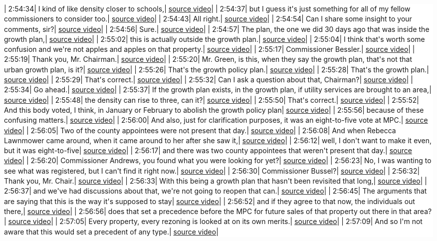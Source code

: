 | 2:54:34| I kind of like density closer to schools,| [source video](https://archive.org/details/CoComR267180723?start=10474)|
| 2:54:37| but I guess it's just something for all of my fellow commissioners to consider too.| [source video](https://archive.org/details/CoComR267180723?start=10477)|
| 2:54:43| All right.| [source video](https://archive.org/details/CoComR267180723?start=10483)|
| 2:54:54| Can I share some insight to your comments, sir?| [source video](https://archive.org/details/CoComR267180723?start=10494)|
| 2:54:56| Sure.| [source video](https://archive.org/details/CoComR267180723?start=10496)|
| 2:54:57| The plan, the one we did 30 days ago that was inside the growth plan,| [source video](https://archive.org/details/CoComR267180723?start=10497)|
| 2:55:02| this is actually outside the growth plan.| [source video](https://archive.org/details/CoComR267180723?start=10502)|
| 2:55:04| I think that's worth some confusion and we're not apples and apples on that property.| [source video](https://archive.org/details/CoComR267180723?start=10504)|
| 2:55:17| Commissioner Bessler.| [source video](https://archive.org/details/CoComR267180723?start=10517)|
| 2:55:19| Thank you, Mr. Chairman.| [source video](https://archive.org/details/CoComR267180723?start=10519)|
| 2:55:20| Mr. Green, is this, when they say the growth plan, that's not that urban growth plan, is it?| [source video](https://archive.org/details/CoComR267180723?start=10520)|
| 2:55:26| That's the growth policy plan.| [source video](https://archive.org/details/CoComR267180723?start=10526)|
| 2:55:28| That's the growth plan.| [source video](https://archive.org/details/CoComR267180723?start=10528)|
| 2:55:29| That's correct.| [source video](https://archive.org/details/CoComR267180723?start=10529)|
| 2:55:32| Can I ask a question about that, Chairman?| [source video](https://archive.org/details/CoComR267180723?start=10532)|
| 2:55:34| Go ahead.| [source video](https://archive.org/details/CoComR267180723?start=10534)|
| 2:55:37| If the growth plan exists, in the growth plan, if utility services are brought to an area,| [source video](https://archive.org/details/CoComR267180723?start=10537)|
| 2:55:48| the density can rise to three, can it?| [source video](https://archive.org/details/CoComR267180723?start=10548)|
| 2:55:50| That's correct.| [source video](https://archive.org/details/CoComR267180723?start=10550)|
| 2:55:52| And this body voted, I think, in January or February to abolish the growth policy plan| [source video](https://archive.org/details/CoComR267180723?start=10552)|
| 2:55:56| because of these confusing matters.| [source video](https://archive.org/details/CoComR267180723?start=10556)|
| 2:56:00| And also, just for clarification purposes, it was an eight-to-five vote at MPC.| [source video](https://archive.org/details/CoComR267180723?start=10560)|
| 2:56:05| Two of the county appointees were not present that day.| [source video](https://archive.org/details/CoComR267180723?start=10565)|
| 2:56:08| And when Rebecca Lawnmower came around, when it came around to her after she saw it,| [source video](https://archive.org/details/CoComR267180723?start=10568)|
| 2:56:12| well, I don't want to make it even, but it was eight-to-five| [source video](https://archive.org/details/CoComR267180723?start=10572)|
| 2:56:17| and there was two county appointees that weren't present that day.| [source video](https://archive.org/details/CoComR267180723?start=10577)|
| 2:56:20| Commissioner Andrews, you found what you were looking for yet?| [source video](https://archive.org/details/CoComR267180723?start=10580)|
| 2:56:23| No, I was wanting to see what was registered, but I can't find it right now.| [source video](https://archive.org/details/CoComR267180723?start=10583)|
| 2:56:30| Commissioner Bussel?| [source video](https://archive.org/details/CoComR267180723?start=10590)|
| 2:56:32| Thank you, Mr. Chair.| [source video](https://archive.org/details/CoComR267180723?start=10592)|
| 2:56:33| With this being a growth plan that hasn't been revisited that long,| [source video](https://archive.org/details/CoComR267180723?start=10593)|
| 2:56:37| and we've had discussions about that, we're not going to reopen that can.| [source video](https://archive.org/details/CoComR267180723?start=10597)|
| 2:56:45| The arguments that are saying that this is the way it's supposed to stay| [source video](https://archive.org/details/CoComR267180723?start=10605)|
| 2:56:52| and if they agree to that now, the individuals out there,| [source video](https://archive.org/details/CoComR267180723?start=10612)|
| 2:56:56| does that set a precedence before the MPC for future sales of that property out there in that area?| [source video](https://archive.org/details/CoComR267180723?start=10616)|
| 2:57:05| Every property, every rezoning is looked at on its own merits.| [source video](https://archive.org/details/CoComR267180723?start=10625)|
| 2:57:09| And so I'm not aware that this would set a precedent of any type.| [source video](https://archive.org/details/CoComR267180723?start=10629)|